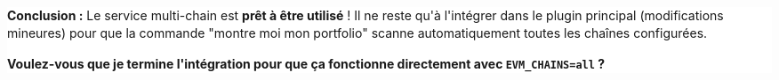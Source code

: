 **Conclusion :** Le service multi-chain est **prêt à être utilisé** ! Il ne reste qu'à l'intégrer dans le plugin principal (modifications mineures) pour que la commande "montre moi mon portfolio" scanne automatiquement toutes les chaînes configurées.

**Voulez-vous que je termine l'intégration pour que ça fonctionne directement avec `EVM_CHAINS=all` ?**
